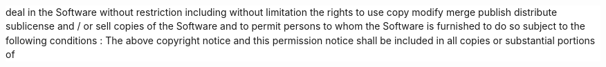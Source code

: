 deal
in
the
Software
without
restriction
including
without
limitation
the
rights
to
use
copy
modify
merge
publish
distribute
sublicense
and
/
or
sell
copies
of
the
Software
and
to
permit
persons
to
whom
the
Software
is
furnished
to
do
so
subject
to
the
following
conditions
:
The
above
copyright
notice
and
this
permission
notice
shall
be
included
in
all
copies
or
substantial
portions
of